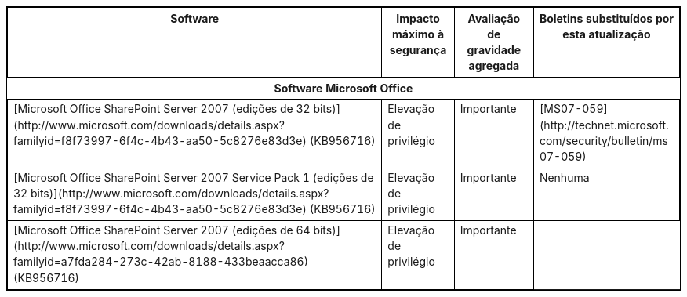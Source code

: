  
<table style="border:1px solid black;">
<tr class="thead">
<th style="border:1px solid black;" >
Software
</th>
<th style="border:1px solid black;" >
Impacto máximo à segurança
</th>
<th style="border:1px solid black;" >
Avaliação de gravidade agregada
</th>
<th style="border:1px solid black;" >
Boletins substituídos por esta atualização
</th>
</tr>
<tr>
<th colspan="4">
Software Microsoft Office
</th>
</tr>
<tr>
<td style="border:1px solid black;">
[Microsoft Office SharePoint Server 2007 (edições de 32 bits)](http://www.microsoft.com/downloads/details.aspx?familyid=f8f73997-6f4c-4b43-aa50-5c8276e83d3e)  
(KB956716)
</td>
<td style="border:1px solid black;">
Elevação de privilégio
</td>
<td style="border:1px solid black;">
Importante
</td>
<td style="border:1px solid black;">
[MS07-059](http://technet.microsoft.com/security/bulletin/ms07-059)
</td>
</tr>
<tr class="alternateRow">
<td style="border:1px solid black;">
[Microsoft Office SharePoint Server 2007 Service Pack 1 (edições de 32 bits)](http://www.microsoft.com/downloads/details.aspx?familyid=f8f73997-6f4c-4b43-aa50-5c8276e83d3e)  
(KB956716)
</td>
<td style="border:1px solid black;">
Elevação de privilégio
</td>
<td style="border:1px solid black;">
Importante
</td>
<td style="border:1px solid black;">
Nenhuma
</td>
</tr>
<tr>
<td style="border:1px solid black;">
[Microsoft Office SharePoint Server 2007 (edições de 64 bits)](http://www.microsoft.com/downloads/details.aspx?familyid=a7fda284-273c-42ab-8188-433beaacca86)  
(KB956716)
</td>
<td style="border:1px solid black;">
Elevação de privilégio
</td>
<td style="border:1px solid black;">
Importante